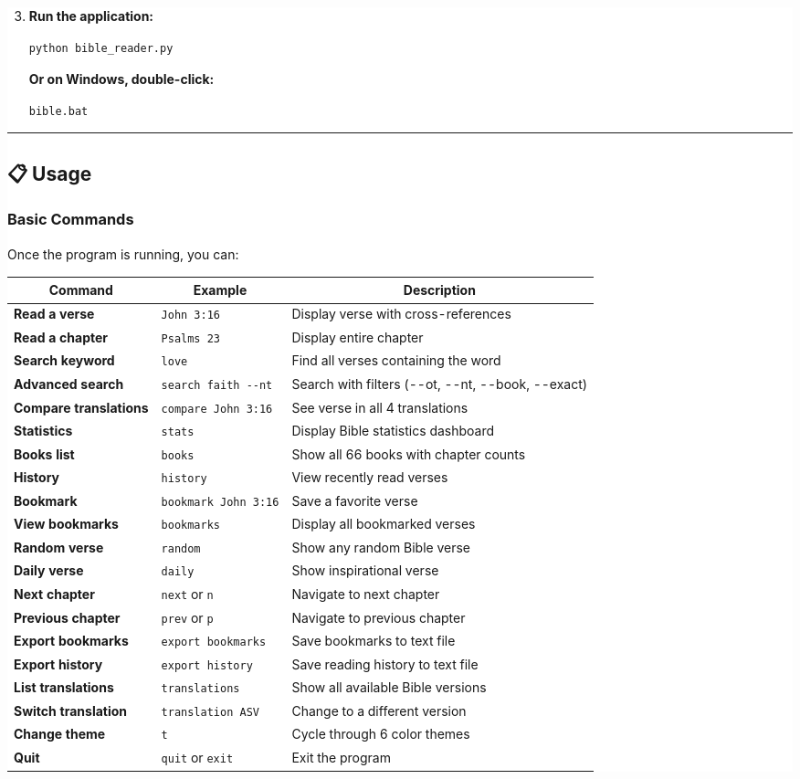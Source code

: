3. **Run the application:**
   ```bash
   python bible_reader.py
   ```

   **Or on Windows, double-click:**
   ```
   bible.bat
   ```

---

## 📋 Usage

### Basic Commands

Once the program is running, you can:

| Command | Example | Description |
|---------|---------|-------------|
| **Read a verse** | `John 3:16` | Display verse with cross-references |
| **Read a chapter** | `Psalms 23` | Display entire chapter |
| **Search keyword** | `love` | Find all verses containing the word |
| **Advanced search** | `search faith --nt` | Search with filters (--ot, --nt, --book, --exact) |
| **Compare translations** | `compare John 3:16` | See verse in all 4 translations |
| **Statistics** | `stats` | Display Bible statistics dashboard |
| **Books list** | `books` | Show all 66 books with chapter counts |
| **History** | `history` | View recently read verses |
| **Bookmark** | `bookmark John 3:16` | Save a favorite verse |
| **View bookmarks** | `bookmarks` | Display all bookmarked verses |
| **Random verse** | `random` | Show any random Bible verse |
| **Daily verse** | `daily` | Show inspirational verse |
| **Next chapter** | `next` or `n` | Navigate to next chapter |
| **Previous chapter** | `prev` or `p` | Navigate to previous chapter |
| **Export bookmarks** | `export bookmarks` | Save bookmarks to text file |
| **Export history** | `export history` | Save reading history to text file |
| **List translations** | `translations` | Show all available Bible versions |
| **Switch translation** | `translation ASV` | Change to a different version |
| **Change theme** | `t` | Cycle through 6 color themes |
| **Quit** | `quit` or `exit` | Exit the program |
